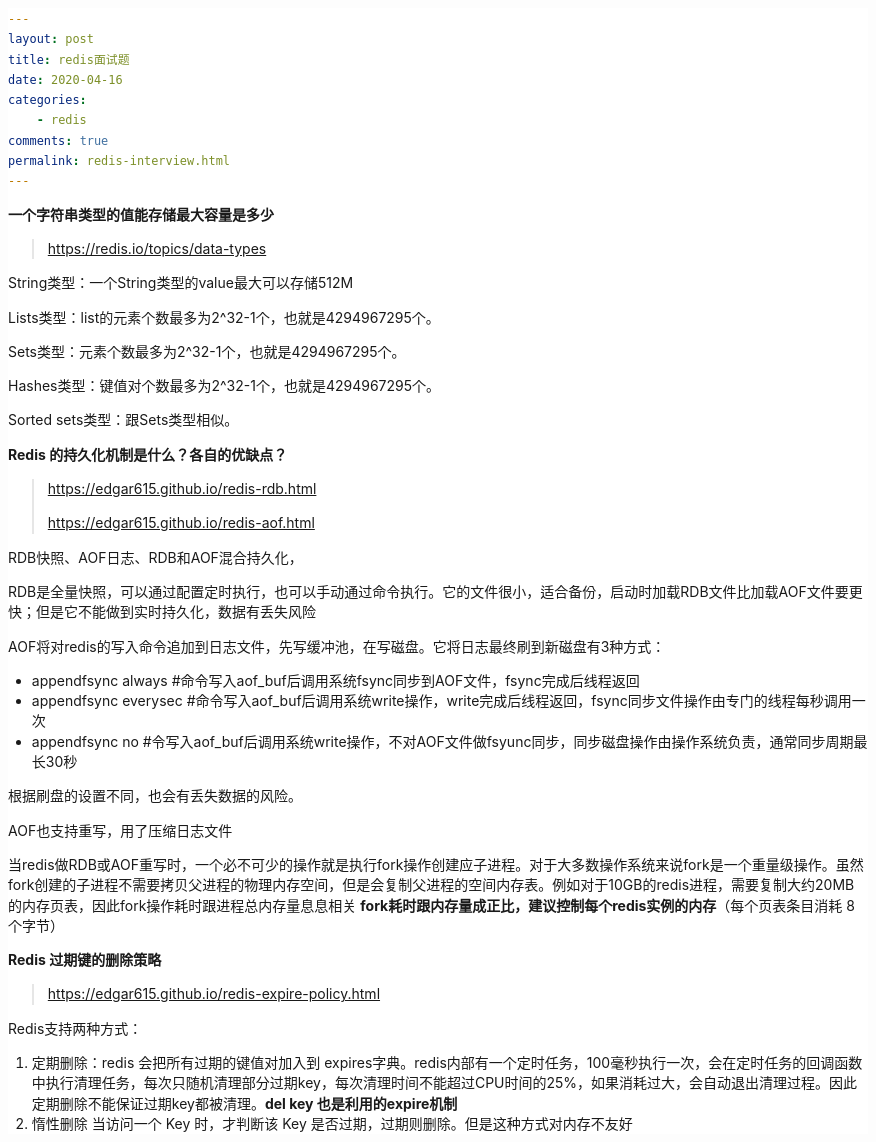 ```yaml
---
layout: post
title: redis面试题
date: 2020-04-16
categories:
    - redis
comments: true
permalink: redis-interview.html
---
```


**一个字符串类型的值能存储最大容量是多少**

> https://redis.io/topics/data-types

String类型：一个String类型的value最大可以存储512M

Lists类型：list的元素个数最多为2^32-1个，也就是4294967295个。

Sets类型：元素个数最多为2^32-1个，也就是4294967295个。

Hashes类型：键值对个数最多为2^32-1个，也就是4294967295个。

Sorted sets类型：跟Sets类型相似。

**Redis 的持久化机制是什么？各自的优缺点？**

> https://edgar615.github.io/redis-rdb.html
>
> https://edgar615.github.io/redis-aof.html

RDB快照、AOF日志、RDB和AOF混合持久化，

RDB是全量快照，可以通过配置定时执行，也可以手动通过命令执行。它的文件很小，适合备份，启动时加载RDB文件比加载AOF文件要更快；但是它不能做到实时持久化，数据有丢失风险

AOF将对redis的写入命令追加到日志文件，先写缓冲池，在写磁盘。它将日志最终刷到新磁盘有3种方式：

- appendfsync always #命令写入aof_buf后调用系统fsync同步到AOF文件，fsync完成后线程返回
- appendfsync everysec #命令写入aof_buf后调用系统write操作，write完成后线程返回，fsync同步文件操作由专门的线程每秒调用一次
- appendfsync no #令写入aof_buf后调用系统write操作，不对AOF文件做fsyunc同步，同步磁盘操作由操作系统负责，通常同步周期最长30秒

根据刷盘的设置不同，也会有丢失数据的风险。

AOF也支持重写，用了压缩日志文件

当redis做RDB或AOF重写时，一个必不可少的操作就是执行fork操作创建应子进程。对于大多数操作系统来说fork是一个重量级操作。虽然fork创建的子进程不需要拷贝父进程的物理内存空间，但是会复制父进程的空间内存表。例如对于10GB的redis进程，需要复制大约20MB的内存页表，因此fork操作耗时跟进程总内存量息息相关
**fork耗时跟内存量成正比，建议控制每个redis实例的内存**（每个页表条目消耗 8 个字节）

**Redis 过期键的删除策略**

> https://edgar615.github.io/redis-expire-policy.html

Redis支持两种方式：

1. 定期删除：redis 会把所有过期的键值对加入到 expires字典。redis内部有一个定时任务，100毫秒执行一次，会在定时任务的回调函数中执行清理任务，每次只随机清理部分过期key，每次清理时间不能超过CPU时间的25%，如果消耗过大，会自动退出清理过程。因此定期删除不能保证过期key都被清理。**del key 也是利用的expire机制**
2. 惰性删除 当访问一个 Key 时，才判断该 Key 是否过期，过期则删除。但是这种方式对内存不友好
